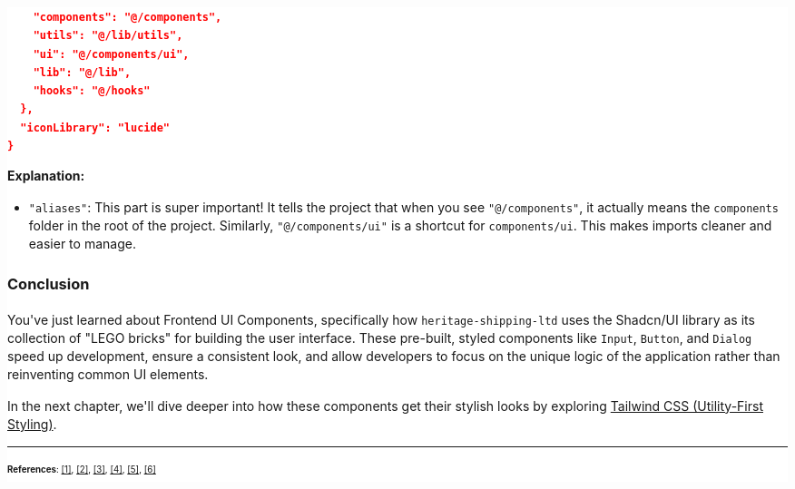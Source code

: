 ```json
    "components": "@/components",
    "utils": "@/lib/utils",
    "ui": "@/components/ui",
    "lib": "@/lib",
    "hooks": "@/hooks"
  },
  "iconLibrary": "lucide"
}
```

**Explanation:**
*   `"aliases"`: This part is super important! It tells the project that when you see `"@/components"`, it actually means the `components` folder in the root of the project. Similarly, `"@/components/ui"` is a shortcut for `components/ui`. This makes imports cleaner and easier to manage.

### Conclusion

You've just learned about Frontend UI Components, specifically how `heritage-shipping-ltd` uses the Shadcn/UI library as its collection of "LEGO bricks" for building the user interface. These pre-built, styled components like `Input`, `Button`, and `Dialog` speed up development, ensure a consistent look, and allow developers to focus on the unique logic of the application rather than reinventing common UI elements.

In the next chapter, we'll dive deeper into how these components get their stylish looks by exploring [Tailwind CSS (Utility-First Styling)](02_tailwind_css__utility_first_styling__.md).

---
<sub><sup>**References**: [[1]](https://github.com/duttaturja-v2/heritage-shipping-ltd/blob/5b1bb363c463a5caff32e3a29cedf7676dfb34e4/components.json), [[2]](https://github.com/duttaturja-v2/heritage-shipping-ltd/blob/5b1bb363c463a5caff32e3a29cedf7676dfb34e4/components/ui/button.tsx), [[3]](https://github.com/duttaturja-v2/heritage-shipping-ltd/blob/5b1bb363c463a5caff32e3a29cedf7676dfb34e4/components/ui/card.tsx), [[4]](https://github.com/duttaturja-v2/heritage-shipping-ltd/blob/5b1bb363c463a5caff32e3a29cedf7676dfb34e4/components/ui/dialog.tsx), [[5]](https://github.com/duttaturja-v2/heritage-shipping-ltd/blob/5b1bb363c463a5caff32e3a29cedf7676dfb34e4/components/ui/input.tsx), [[6]](https://github.com/duttaturja-v2/heritage-shipping-ltd/blob/5b1bb363c463a5caff32e3a29cedf7676dfb34e4/components/ui/tooltip.tsx)</sup></sub>